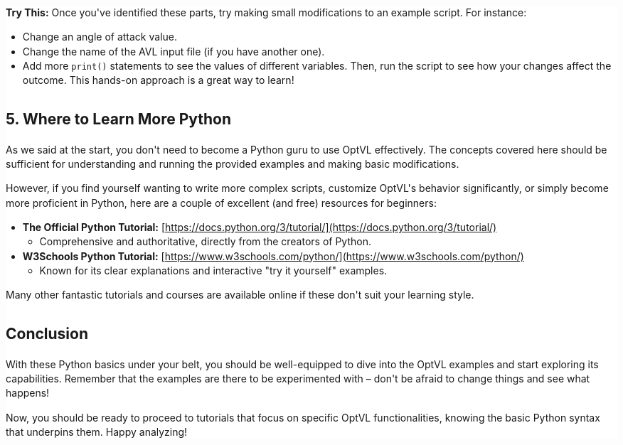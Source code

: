 **Try This:**
Once you've identified these parts, try making small modifications to an example script. For instance:
*   Change an angle of attack value.
*   Change the name of the AVL input file (if you have another one).
*   Add more `print()` statements to see the values of different variables.
Then, run the script to see how your changes affect the outcome. This hands-on approach is a great way to learn!

## 5. Where to Learn More Python

As we said at the start, you don't need to become a Python guru to use OptVL effectively. The concepts covered here should be sufficient for understanding and running the provided examples and making basic modifications.

However, if you find yourself wanting to write more complex scripts, customize OptVL's behavior significantly, or simply become more proficient in Python, here are a couple of excellent (and free) resources for beginners:

*   **The Official Python Tutorial:** [https://docs.python.org/3/tutorial/](https://docs.python.org/3/tutorial/)
    *   Comprehensive and authoritative, directly from the creators of Python.
*   **W3Schools Python Tutorial:** [https://www.w3schools.com/python/](https://www.w3schools.com/python/)
    *   Known for its clear explanations and interactive "try it yourself" examples.

Many other fantastic tutorials and courses are available online if these don't suit your learning style.

## Conclusion

With these Python basics under your belt, you should be well-equipped to dive into the OptVL examples and start exploring its capabilities. Remember that the examples are there to be experimented with – don't be afraid to change things and see what happens!

Now, you should be ready to proceed to tutorials that focus on specific OptVL functionalities, knowing the basic Python syntax that underpins them. Happy analyzing!
